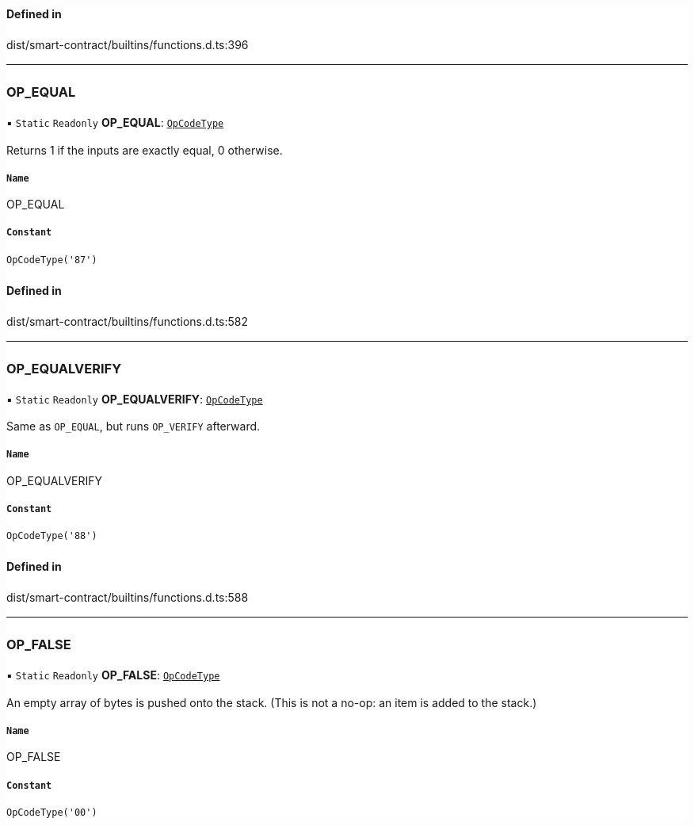 #### Defined in

dist/smart-contract/builtins/functions.d.ts:396

___

### OP\_EQUAL

▪ `Static` `Readonly` **OP\_EQUAL**: [`OpCodeType`](../README.md#opcodetype)

Returns 1 if the inputs are exactly equal, 0 otherwise.

**`Name`**

OP_EQUAL

**`Constant`**

`OpCodeType('87')`

#### Defined in

dist/smart-contract/builtins/functions.d.ts:582

___

### OP\_EQUALVERIFY

▪ `Static` `Readonly` **OP\_EQUALVERIFY**: [`OpCodeType`](../README.md#opcodetype)

Same as `OP_EQUAL`, but runs `OP_VERIFY` afterward.

**`Name`**

OP_EQUALVERIFY

**`Constant`**

`OpCodeType('88')`

#### Defined in

dist/smart-contract/builtins/functions.d.ts:588

___

### OP\_FALSE

▪ `Static` `Readonly` **OP\_FALSE**: [`OpCodeType`](../README.md#opcodetype)

An empty array of bytes is pushed onto the stack. (This is not a no-op: an item is added to the stack.)

**`Name`**

OP_FALSE

**`Constant`**

`OpCodeType('00')`
